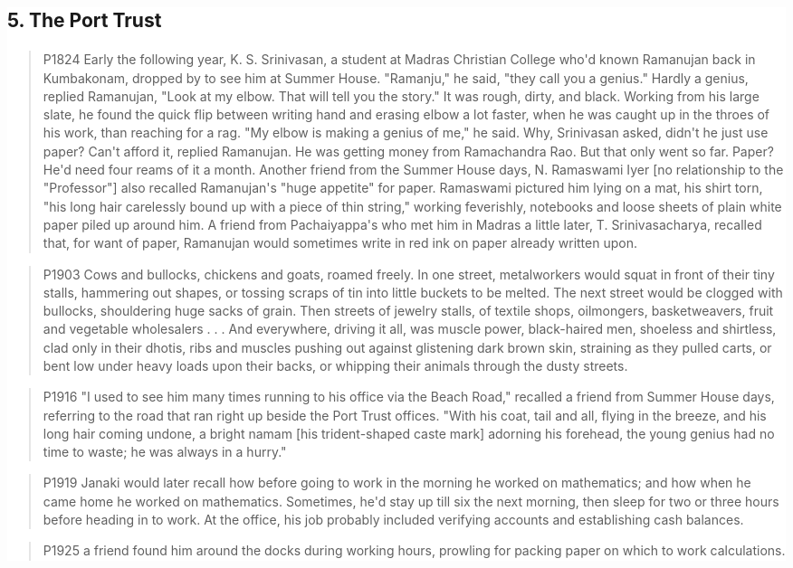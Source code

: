 5\. The Port Trust
-------------------------------------------------------

> P1824 Early the following year, K. S. Srinivasan, a student at Madras
> Christian College who'd known Ramanujan back in Kumbakonam, dropped by
> to see him at Summer House. "Ramanju," he said, "they call you a
> genius." Hardly a genius, replied Ramanujan, "Look at my elbow. That
> will tell you the story." It was rough, dirty, and black. Working from
> his large slate, he found the quick flip between writing hand and
> erasing elbow a lot faster, when he was caught up in the throes of his
> work, than reaching for a rag. "My elbow is making a genius of me," he
> said. Why, Srinivasan asked, didn't he just use paper? Can't afford
> it, replied Ramanujan. He was getting money from Ramachandra Rao. But
> that only went so far. Paper? He'd need four reams of it a month.
> Another friend from the Summer House days, N. Ramaswami Iyer \[no
> relationship to the "Professor"\] also recalled Ramanujan's "huge
> appetite" for paper. Ramaswami pictured him lying on a mat, his shirt
> torn, "his long hair carelessly bound up with a piece of thin string,"
> working feverishly, notebooks and loose sheets of plain white paper
> piled up around him. A friend from Pachaiyappa's who met him in Madras
> a little later, T. Srinivasacharya, recalled that, for want of paper,
> Ramanujan would sometimes write in red ink on paper already written
> upon.

> P1903 Cows and bullocks, chickens and goats, roamed freely. In one
> street, metalworkers would squat in front of their tiny stalls,
> hammering out shapes, or tossing scraps of tin into little buckets to
> be melted. The next street would be clogged with bullocks, shouldering
> huge sacks of grain. Then streets of jewelry stalls, of textile shops,
> oilmongers, basketweavers, fruit and vegetable wholesalers . . . And
> everywhere, driving it all, was muscle power, black-haired men,
> shoeless and shirtless, clad only in their dhotis, ribs and muscles
> pushing out against glistening dark brown skin, straining as they
> pulled carts, or bent low under heavy loads upon their backs, or
> whipping their animals through the dusty streets.

> P1916 "I used to see him many times running to his office via the
> Beach Road," recalled a friend from Summer House days, referring to
> the road that ran right up beside the Port Trust offices. "With his
> coat, tail and all, flying in the breeze, and his long hair coming
> undone, a bright namam \[his trident-shaped caste mark\] adorning his
> forehead, the young genius had no time to waste; he was always in a
> hurry."

> P1919 Janaki would later recall how before going to work in the
> morning he worked on mathematics; and how when he came home he worked
> on mathematics. Sometimes, he'd stay up till six the next morning,
> then sleep for two or three hours before heading in to work. At the
> office, his job probably included verifying accounts and establishing
> cash balances.

> P1925 a friend found him around the docks during working hours,
> prowling for packing paper on which to work calculations.
